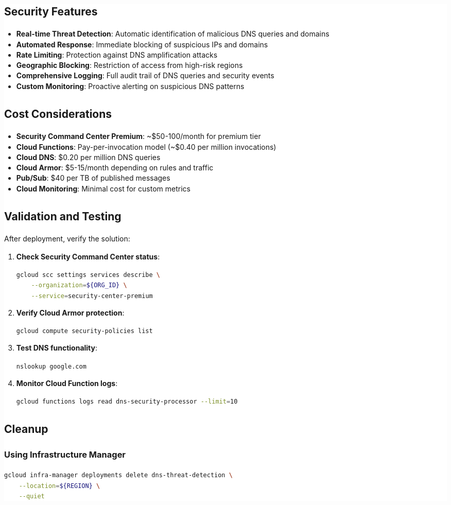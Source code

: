 ## Security Features

- **Real-time Threat Detection**: Automatic identification of malicious DNS queries and domains
- **Automated Response**: Immediate blocking of suspicious IPs and domains
- **Rate Limiting**: Protection against DNS amplification attacks
- **Geographic Blocking**: Restriction of access from high-risk regions
- **Comprehensive Logging**: Full audit trail of DNS queries and security events
- **Custom Monitoring**: Proactive alerting on suspicious DNS patterns

## Cost Considerations

- **Security Command Center Premium**: ~$50-100/month for premium tier
- **Cloud Functions**: Pay-per-invocation model (~$0.40 per million invocations)
- **Cloud DNS**: $0.20 per million DNS queries
- **Cloud Armor**: $5-15/month depending on rules and traffic
- **Pub/Sub**: $40 per TB of published messages
- **Cloud Monitoring**: Minimal cost for custom metrics

## Validation and Testing

After deployment, verify the solution:

1. **Check Security Command Center status**:
   ```bash
   gcloud scc settings services describe \
       --organization=${ORG_ID} \
       --service=security-center-premium
   ```

2. **Verify Cloud Armor protection**:
   ```bash
   gcloud compute security-policies list
   ```

3. **Test DNS functionality**:
   ```bash
   nslookup google.com
   ```

4. **Monitor Cloud Function logs**:
   ```bash
   gcloud functions logs read dns-security-processor --limit=10
   ```

## Cleanup

### Using Infrastructure Manager

```bash
gcloud infra-manager deployments delete dns-threat-detection \
    --location=${REGION} \
    --quiet
```
